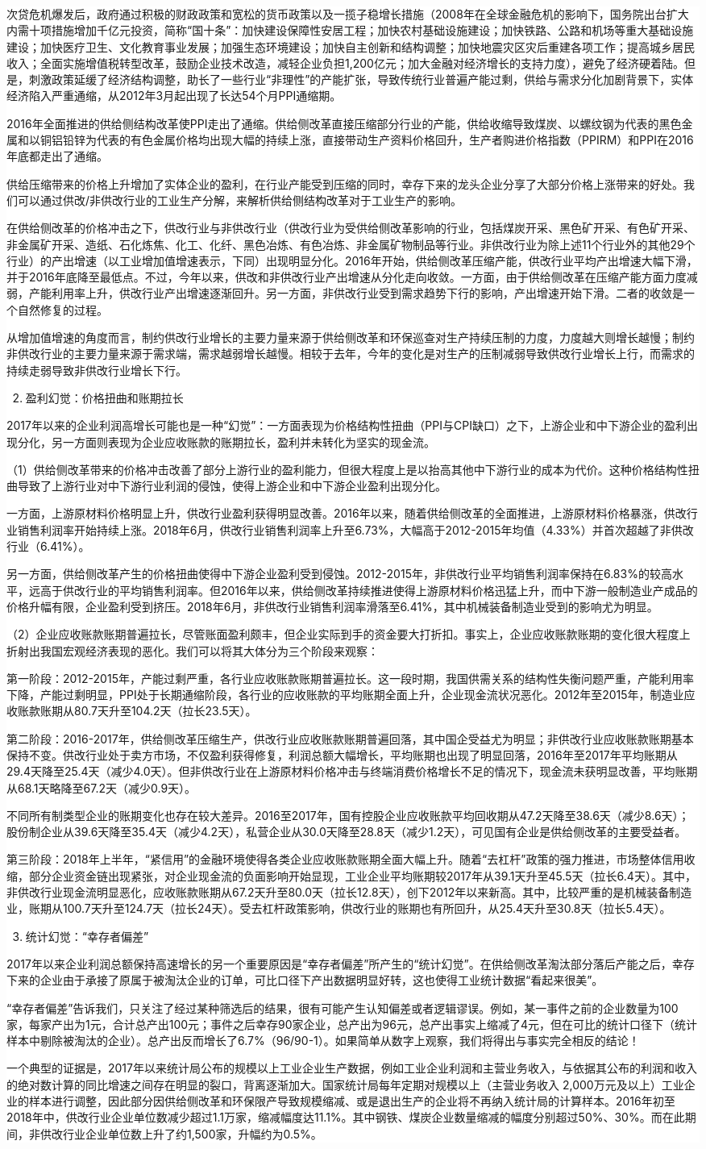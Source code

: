 次贷危机爆发后，政府通过积极的财政政策和宽松的货币政策以及一揽子稳增长措施（2008年在全球金融危机的影响下，国务院出台扩大内需十项措施增加千亿元投资，简称“国十条”：加快建设保障性安居工程；加快农村基础设施建设；加快铁路、公路和机场等重大基础设施建设；加快医疗卫生、文化教育事业发展；加强生态环境建设；加快自主创新和结构调整；加快地震灾区灾后重建各项工作；提高城乡居民收入；全面实施增值税转型改革，鼓励企业技术改造，减轻企业负担1,200亿元；加大金融对经济增长的支持力度），避免了经济硬着陆。但是，刺激政策延缓了经济结构调整，助长了一些行业“非理性”的产能扩张，导致传统行业普遍产能过剩，供给与需求分化加剧背景下，实体经济陷入严重通缩，从2012年3月起出现了长达54个月PPI通缩期。

2016年全面推进的供给侧结构改革使PPI走出了通缩。供给侧改革直接压缩部分行业的产能，供给收缩导致煤炭、以螺纹钢为代表的黑色金属和以铜铝铅锌为代表的有色金属价格均出现大幅的持续上涨，直接带动生产资料价格回升，生产者购进价格指数（PPIRM）和PPI在2016年底都走出了通缩。

供给压缩带来的价格上升增加了实体企业的盈利，在行业产能受到压缩的同时，幸存下来的龙头企业分享了大部分价格上涨带来的好处。我们可以通过供改/非供改行业的工业生产分解，来解析供给侧结构改革对于工业生产的影响。

在供给侧改革的价格冲击之下，供改行业与非供改行业（供改行业为受供给侧改革影响的行业，包括煤炭开采、黑色矿开采、有色矿开采、非金属矿开采、造纸、石化炼焦、化工、化纤、黑色冶炼、有色冶炼、非金属矿物制品等行业。非供改行业为除上述11个行业外的其他29个行业）的产出增速（以工业增加值增速表示，下同）出现明显分化。2016年开始，供给侧改革压缩产能，供改行业平均产出增速大幅下滑，并于2016年底降至最低点。不过，今年以来，供改和非供改行业产出增速从分化走向收敛。一方面，由于供给侧改革在压缩产能方面力度减弱，产能利用率上升，供改行业产出增速逐渐回升。另一方面，非供改行业受到需求趋势下行的影响，产出增速开始下滑。二者的收敛是一个自然修复的过程。

从增加值增速的角度而言，制约供改行业增长的主要力量来源于供给侧改革和环保巡查对生产持续压制的力度，力度越大则增长越慢；制约非供改行业的主要力量来源于需求端，需求越弱增长越慢。相较于去年，今年的变化是对生产的压制减弱导致供改行业增长上行，而需求的持续走弱导致非供改行业增长下行。

2. 盈利幻觉：价格扭曲和账期拉长

2017年以来的企业利润高增长可能也是一种“幻觉”：一方面表现为价格结构性扭曲（PPI与CPI缺口）之下，上游企业和中下游企业的盈利出现分化，另一方面则表现为企业应收账款的账期拉长，盈利并未转化为坚实的现金流。

（1）供给侧改革带来的价格冲击改善了部分上游行业的盈利能力，但很大程度上是以抬高其他中下游行业的成本为代价。这种价格结构性扭曲导致了上游行业对中下游行业利润的侵蚀，使得上游企业和中下游企业盈利出现分化。

一方面，上游原材料价格明显上升，供改行业盈利获得明显改善。2016年以来，随着供给侧改革的全面推进，上游原材料价格暴涨，供改行业销售利润率开始持续上涨。2018年6月，供改行业销售利润率上升至6.73%，大幅高于2012-2015年均值（4.33%）并首次超越了非供改行业（6.41%）。

另一方面，供给侧改革产生的价格扭曲使得中下游企业盈利受到侵蚀。2012-2015年，非供改行业平均销售利润率保持在6.83%的较高水平，远高于供改行业的平均销售利润率。但2016年以来，供给侧改革持续推进使得上游原材料价格迅猛上升，而中下游一般制造业产成品的价格升幅有限，企业盈利受到挤压。2018年6月，非供改行业销售利润率滑落至6.41%，其中机械装备制造业受到的影响尤为明显。

（2）企业应收账款账期普遍拉长，尽管账面盈利颇丰，但企业实际到手的资金要大打折扣。事实上，企业应收账款账期的变化很大程度上折射出我国宏观经济表现的恶化。我们可以将其大体分为三个阶段来观察：

第一阶段：2012-2015年，产能过剩严重，各行业应收账款账期普遍拉长。这一段时期，我国供需关系的结构性失衡问题严重，产能利用率下降，产能过剩明显，PPI处于长期通缩阶段，各行业的应收账款的平均账期全面上升，企业现金流状况恶化。2012年至2015年，制造业应收账款账期从80.7天升至104.2天（拉长23.5天）。

第二阶段：2016-2017年，供给侧改革压缩生产，供改行业应收账款账期普遍回落，其中国企受益尤为明显；非供改行业应收账款账期基本保持不变。供改行业处于卖方市场，不仅盈利获得修复，利润总额大幅增长，平均账期也出现了明显回落，2016年至2017年平均账期从29.4天降至25.4天（减少4.0天）。但非供改行业在上游原材料价格冲击与终端消费价格增长不足的情况下，现金流未获明显改善，平均账期从68.1天略降至67.2天（减少0.9天）。

不同所有制类型企业的账期变化也存在较大差异。2016至2017年，国有控股企业应收账款平均回收期从47.2天降至38.6天（减少8.6天）；股份制企业从39.6天降至35.4天（减少4.2天），私营企业从30.0天降至28.8天（减少1.2天），可见国有企业是供给侧改革的主要受益者。

第三阶段：2018年上半年，“紧信用”的金融环境使得各类企业应收账款账期全面大幅上升。随着“去杠杆”政策的强力推进，市场整体信用收缩，部分企业资金链出现紧张，对企业现金流的负面影响开始显现，工业企业平均账期较2017年从39.1天升至45.5天（拉长6.4天）。其中，非供改行业现金流明显恶化，应收账款账期从67.2天升至80.0天（拉长12.8天），创下2012年以来新高。其中，比较严重的是机械装备制造业，账期从100.7天升至124.7天（拉长24天）。受去杠杆政策影响，供改行业的账期也有所回升，从25.4天升至30.8天（拉长5.4天）。

3. 统计幻觉：“幸存者偏差”

2017年以来企业利润总额保持高速增长的另一个重要原因是“幸存者偏差”所产生的“统计幻觉”。在供给侧改革淘汰部分落后产能之后，幸存下来的企业由于承接了原属于被淘汰企业的订单，可比口径下产出数据明显好转，这也使得工业统计数据“看起来很美”。

“幸存者偏差”告诉我们，只关注了经过某种筛选后的结果，很有可能产生认知偏差或者逻辑谬误。例如，某一事件之前的企业数量为100家，每家产出为1元，合计总产出100元；事件之后幸存90家企业，总产出为96元，总产出事实上缩减了4元，但在可比的统计口径下（统计样本中剔除被淘汰的企业）。总产出反而增长了6.7%（96/90-1）。如果简单从数字上观察，我们将得出与事实完全相反的结论！

一个典型的证据是，2017年以来统计局公布的规模以上工业企业生产数据，例如工业企业利润和主营业务收入，与依据其公布的利润和收入的绝对数计算的同比增速之间存在明显的裂口，背离逐渐加大。国家统计局每年定期对规模以上（主营业务收入 2,000万元及以上）工业企业的样本进行调整，因此部分因供给侧改革和环保限产导致规模缩减、或是退出生产的企业将不再纳入统计局的计算样本。2016年初至2018年中，供改行业企业单位数减少超过1.1万家，缩减幅度达11.1%。其中钢铁、煤炭企业数量缩减的幅度分别超过50%、30%。而在此期间，非供改行业企业单位数上升了约1,500家，升幅约为0.5%。
